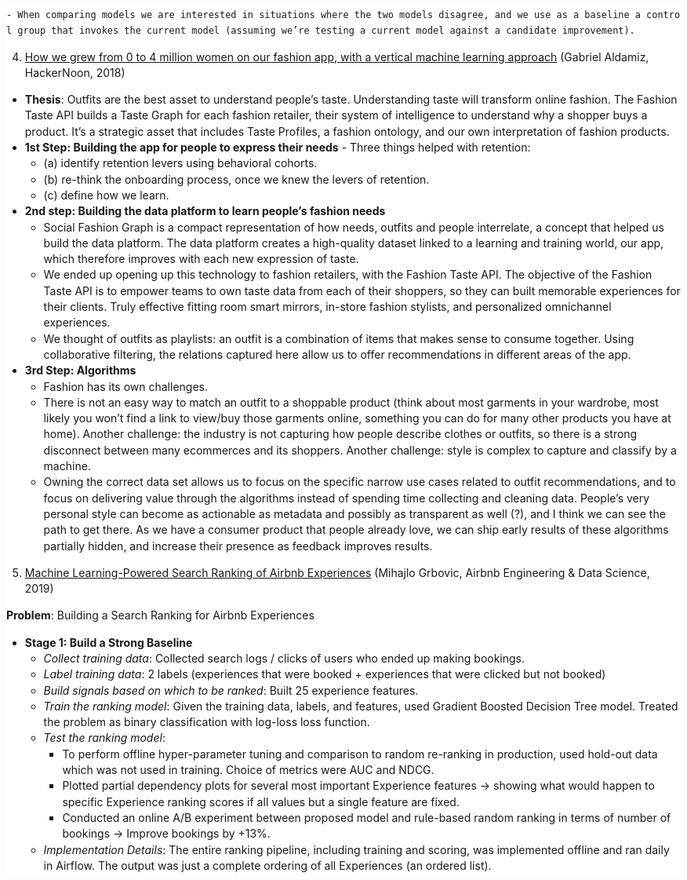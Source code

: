 	- When comparing models we are interested in situations where the two models disagree, and we use as a baseline a control group that invokes the current model (assuming we’re testing a current model against a candidate improvement).

4. [How we grew from 0 to 4 million women on our fashion app, with a vertical machine learning approach](https://medium.com/hackernoon/how-we-grew-from-0-to-4-million-women-on-our-fashion-app-with-a-vertical-machine-learning-approach-f8b7fc0a89d7) (Gabriel Aldamiz, HackerNoon, 2018)

- **Thesis**: Outfits are the best asset to understand people’s taste. Understanding taste will transform online fashion. The Fashion Taste API builds a Taste Graph for each fashion retailer, their system of intelligence to understand why a shopper buys a product. It’s a strategic asset that includes Taste Profiles, a fashion ontology, and our own interpretation of fashion products.
- **1st Step: Building the app for people to express their needs** - Three things helped with retention:
	- (a) identify retention levers using behavioral cohorts.
	- (b) re-think the onboarding process, once we knew the levers of retention.
	- (c) define how we learn.
- **2nd step: Building the data platform to learn people’s fashion needs**
	- Social Fashion Graph is a compact representation of how needs, outfits and people interrelate, a concept that helped us build the data platform. The data platform creates a high-quality dataset linked to a learning and training world, our app, which therefore improves with each new expression of taste.
	- We ended up opening up this technology to fashion retailers, with the Fashion Taste API. The objective of the Fashion Taste API is to empower teams to own taste data from each of their shoppers, so they can built memorable experiences for their clients. Truly effective fitting room smart mirrors, in-store fashion stylists, and personalized omnichannel experiences.
	- We thought of outfits as playlists: an outfit is a combination of items that makes sense to consume together. Using collaborative filtering, the relations captured here allow us to offer recommendations in different areas of the app.
- **3rd Step: Algorithms**
	- Fashion has its own challenges.
	- There is not an easy way to match an outfit to a shoppable product (think about most garments in your wardrobe, most likely you won’t find a link to view/buy those garments online, something you can do for many other products you have at home). Another challenge: the industry is not capturing how people describe clothes or outfits, so there is a strong disconnect between many ecommerces and its shoppers. Another challenge: style is complex to capture and classify by a machine.
	- Owning the correct data set allows us to focus on the specific narrow use cases related to outfit recommendations, and to focus on delivering value through the algorithms instead of spending time collecting and cleaning data. People’s very personal style can become as actionable as metadata and possibly as transparent as well (?), and I think we can see the path to get there. As we have a consumer product that people already love, we can ship early results of these algorithms partially hidden, and increase their presence as feedback improves results.

5. [Machine Learning-Powered Search Ranking of Airbnb Experiences](https://medium.com/airbnb-engineering/machine-learning-powered-search-ranking-of-airbnb-experiences-110b4b1a0789) (Mihajlo Grbovic, Airbnb Engineering & Data Science, 2019)

**Problem**: Building a Search Ranking for Airbnb Experiences

- **Stage 1: Build a Strong Baseline**
	- *Collect training data*: Collected search logs / clicks of users who ended up making bookings.
	- *Label training data*: 2 labels (experiences that were booked + experiences that were clicked but not booked)
	- *Build signals based on which to be ranked*: Built 25 experience features.
	- *Train the ranking model*: Given the training data, labels, and features, used Gradient Boosted Decision Tree model. Treated the problem as binary classification with log-loss loss function.
	- *Test the ranking model*:
		- To perform offline hyper-parameter tuning and comparison to random re-ranking in production, used hold-out data which was not used in training. Choice of metrics were AUC and NDCG.
		- Plotted partial dependency plots for several most important Experience features -> showing what would happen to specific Experience ranking scores if all values but a single feature are fixed.
		- Conducted an online A/B experiment between proposed model and rule-based random ranking in terms of number of bookings -> Improve bookings by +13%.
	- *Implementation Details*: The entire ranking pipeline, including training and scoring, was implemented offline and ran daily in Airflow. The output was just a complete ordering of all Experiences (an ordered list).